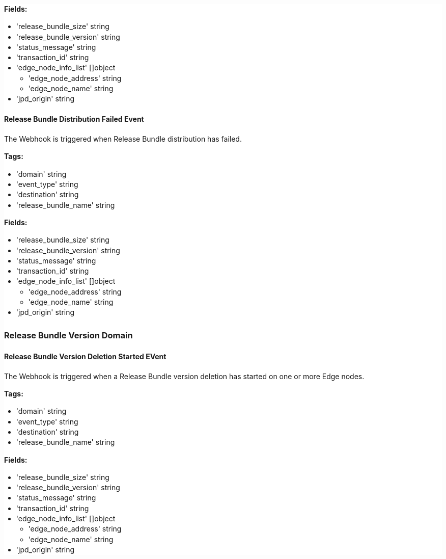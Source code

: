 **Fields:**

* 'release_bundle_size' string
* 'release_bundle_version' string
* 'status_message' string
* 'transaction_id' string
* 'edge_node_info_list' []object
  * 'edge_node_address' string
  * 'edge_node_name' string
* 'jpd_origin' string

#### Release Bundle Distribution Failed Event

The Webhook is triggered when Release Bundle distribution has failed.

**Tags:**

* 'domain' string
* 'event_type' string
* 'destination' string
* 'release_bundle_name' string

**Fields:**

* 'release_bundle_size' string
* 'release_bundle_version' string
* 'status_message' string
* 'transaction_id' string
* 'edge_node_info_list' []object
  * 'edge_node_address' string
  * 'edge_node_name' string
* 'jpd_origin' string

### Release Bundle Version Domain

#### Release Bundle Version Deletion Started EVent

The Webhook is triggered when a Release Bundle version deletion has started on
one or more Edge nodes.

**Tags:**

* 'domain' string
* 'event_type' string
* 'destination' string
* 'release_bundle_name' string

**Fields:**

* 'release_bundle_size' string
* 'release_bundle_version' string
* 'status_message' string
* 'transaction_id' string
* 'edge_node_info_list' []object
  * 'edge_node_address' string
  * 'edge_node_name' string
* 'jpd_origin' string
